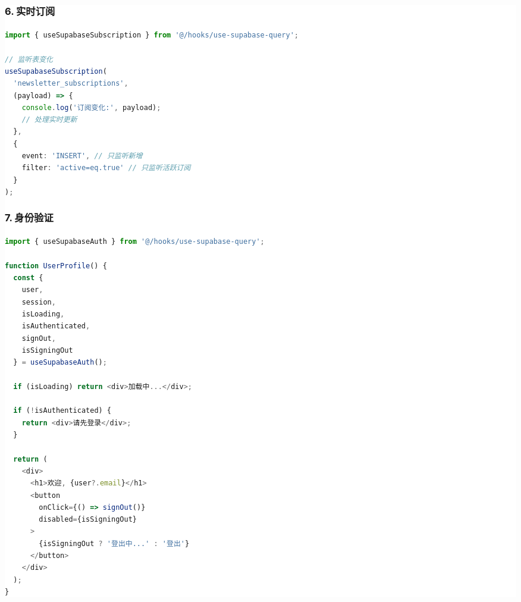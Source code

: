 ### 6. 实时订阅

```typescript
import { useSupabaseSubscription } from '@/hooks/use-supabase-query';

// 监听表变化
useSupabaseSubscription(
  'newsletter_subscriptions',
  (payload) => {
    console.log('订阅变化:', payload);
    // 处理实时更新
  },
  {
    event: 'INSERT', // 只监听新增
    filter: 'active=eq.true' // 只监听活跃订阅
  }
);
```

### 7. 身份验证

```typescript
import { useSupabaseAuth } from '@/hooks/use-supabase-query';

function UserProfile() {
  const {
    user,
    session,
    isLoading,
    isAuthenticated,
    signOut,
    isSigningOut
  } = useSupabaseAuth();

  if (isLoading) return <div>加载中...</div>;
  
  if (!isAuthenticated) {
    return <div>请先登录</div>;
  }

  return (
    <div>
      <h1>欢迎, {user?.email}</h1>
      <button 
        onClick={() => signOut()} 
        disabled={isSigningOut}
      >
        {isSigningOut ? '登出中...' : '登出'}
      </button>
    </div>
  );
}
```

